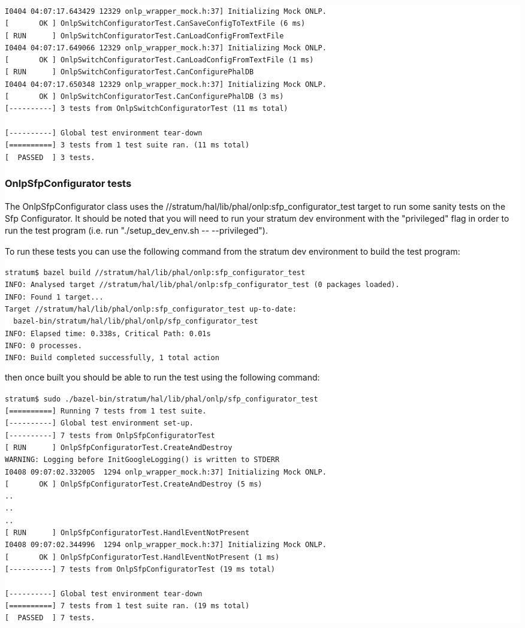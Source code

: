 ```
I0404 04:07:17.643429 12329 onlp_wrapper_mock.h:37] Initializing Mock ONLP.
[       OK ] OnlpSwitchConfiguratorTest.CanSaveConfigToTextFile (6 ms)
[ RUN      ] OnlpSwitchConfiguratorTest.CanLoadConfigFromTextFile
I0404 04:07:17.649066 12329 onlp_wrapper_mock.h:37] Initializing Mock ONLP.
[       OK ] OnlpSwitchConfiguratorTest.CanLoadConfigFromTextFile (1 ms)
[ RUN      ] OnlpSwitchConfiguratorTest.CanConfigurePhalDB
I0404 04:07:17.650348 12329 onlp_wrapper_mock.h:37] Initializing Mock ONLP.
[       OK ] OnlpSwitchConfiguratorTest.CanConfigurePhalDB (3 ms)
[----------] 3 tests from OnlpSwitchConfiguratorTest (11 ms total)

[----------] Global test environment tear-down
[==========] 3 tests from 1 test suite ran. (11 ms total)
[  PASSED  ] 3 tests.
```

### OnlpSfpConfigurator tests <a name="sfp_configurator_test"></a>

The OnlpSfpConfigurator class uses the //stratum/hal/lib/phal/onlp:sfp_configurator_test target to run some sanity tests on the Sfp Configurator.  It should be noted that you will need to run your stratum dev environment with the "privileged" flag in order to run the test program (i.e. run "./setup_dev_env.sh -- --privileged").

To run these tests you can use the following command from the stratum dev environment to build the test program:
```
stratum$ bazel build //stratum/hal/lib/phal/onlp:sfp_configurator_test
INFO: Analysed target //stratum/hal/lib/phal/onlp:sfp_configurator_test (0 packages loaded).
INFO: Found 1 target...
Target //stratum/hal/lib/phal/onlp:sfp_configurator_test up-to-date:
  bazel-bin/stratum/hal/lib/phal/onlp/sfp_configurator_test
INFO: Elapsed time: 0.338s, Critical Path: 0.01s
INFO: 0 processes.
INFO: Build completed successfully, 1 total action
```

then once built you should be able to run the test using the following command:

```
stratum$ sudo ./bazel-bin/stratum/hal/lib/phal/onlp/sfp_configurator_test
[==========] Running 7 tests from 1 test suite.
[----------] Global test environment set-up.
[----------] 7 tests from OnlpSfpConfiguratorTest
[ RUN      ] OnlpSfpConfiguratorTest.CreateAndDestroy
WARNING: Logging before InitGoogleLogging() is written to STDERR
I0408 09:07:02.332005  1294 onlp_wrapper_mock.h:37] Initializing Mock ONLP.
[       OK ] OnlpSfpConfiguratorTest.CreateAndDestroy (5 ms)
..
..
..
[ RUN      ] OnlpSfpConfiguratorTest.HandlEventNotPresent
I0408 09:07:02.344996  1294 onlp_wrapper_mock.h:37] Initializing Mock ONLP.
[       OK ] OnlpSfpConfiguratorTest.HandlEventNotPresent (1 ms)
[----------] 7 tests from OnlpSfpConfiguratorTest (19 ms total)

[----------] Global test environment tear-down
[==========] 7 tests from 1 test suite ran. (19 ms total)
[  PASSED  ] 7 tests.
```
